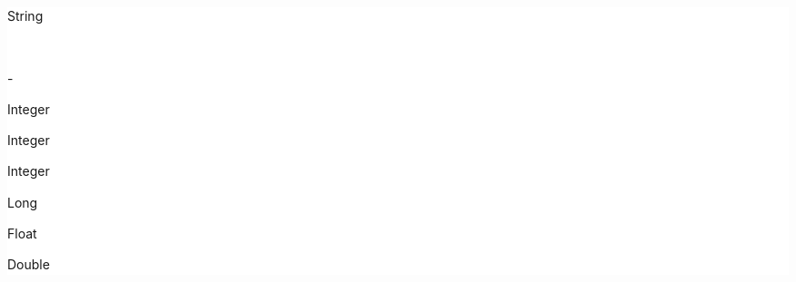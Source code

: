 
</td>
<td valign="top">

String



</td>
<td valign="top">

 



</td>
<td valign="top">

\-



</td>
</tr>
<tr>
<td valign="top">

Integer



</td>
<td valign="top">

Integer



</td>
<td valign="top">

Integer



</td>
<td valign="top">

Long



</td>
<td valign="top">

Float



</td>
<td valign="top">

Double



</td>
<td valign="top">
